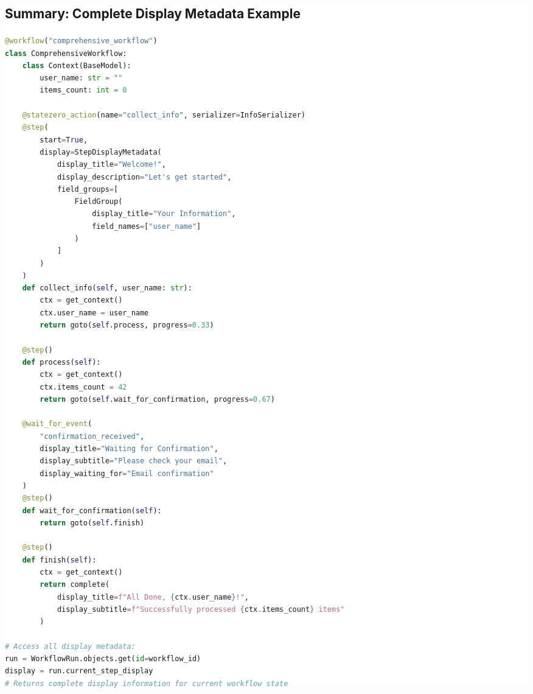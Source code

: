 
## Summary: Complete Display Metadata Example

```python
@workflow("comprehensive_workflow")
class ComprehensiveWorkflow:
    class Context(BaseModel):
        user_name: str = ""
        items_count: int = 0

    @statezero_action(name="collect_info", serializer=InfoSerializer)
    @step(
        start=True,
        display=StepDisplayMetadata(
            display_title="Welcome!",
            display_description="Let's get started",
            field_groups=[
                FieldGroup(
                    display_title="Your Information",
                    field_names=["user_name"]
                )
            ]
        )
    )
    def collect_info(self, user_name: str):
        ctx = get_context()
        ctx.user_name = user_name
        return goto(self.process, progress=0.33)

    @step()
    def process(self):
        ctx = get_context()
        ctx.items_count = 42
        return goto(self.wait_for_confirmation, progress=0.67)

    @wait_for_event(
        "confirmation_received",
        display_title="Waiting for Confirmation",
        display_subtitle="Please check your email",
        display_waiting_for="Email confirmation"
    )
    @step()
    def wait_for_confirmation(self):
        return goto(self.finish)

    @step()
    def finish(self):
        ctx = get_context()
        return complete(
            display_title=f"All Done, {ctx.user_name}!",
            display_subtitle=f"Successfully processed {ctx.items_count} items"
        )

# Access all display metadata:
run = WorkflowRun.objects.get(id=workflow_id)
display = run.current_step_display
# Returns complete display information for current workflow state
```